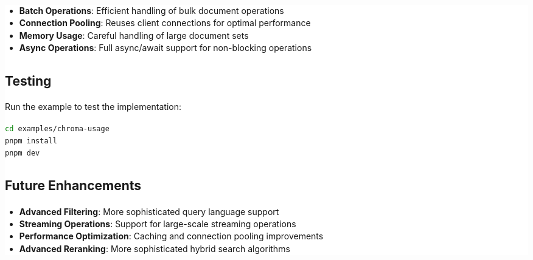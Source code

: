 - **Batch Operations**: Efficient handling of bulk document operations
- **Connection Pooling**: Reuses client connections for optimal performance
- **Memory Usage**: Careful handling of large document sets
- **Async Operations**: Full async/await support for non-blocking operations

## Testing

Run the example to test the implementation:

```bash
cd examples/chroma-usage
pnpm install
pnpm dev
```

## Future Enhancements

- **Advanced Filtering**: More sophisticated query language support
- **Streaming Operations**: Support for large-scale streaming operations
- **Performance Optimization**: Caching and connection pooling improvements
- **Advanced Reranking**: More sophisticated hybrid search algorithms
